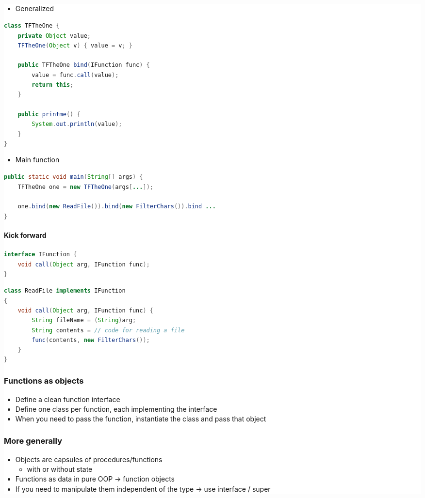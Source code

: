 - Generalized

```Java
class TFTheOne {
	private Object value;
	TFTheOne(Object v) { value = v; }

	public TFTheOne bind(IFunction func) {
		value = func.call(value);
		return this;
	}

	public printme() {
		System.out.println(value);
	}
}
```

- Main function

```Java
public static void main(String[] args) {
	TFTheOne one = new TFTheOne(args[...]);

	one.bind(new ReadFile()).bind(new FilterChars()).bind ...
}
```

#### Kick forward

```Java
interface IFunction {
	void call(Object arg, IFunction func);
}
```

```Java
class ReadFile implements IFunction
{
	void call(Object arg, IFunction func) {
		String fileName = (String)arg;
		String contents = // code for reading a file
		func(contents, new FilterChars());
	}
}
```

### Functions as objects

- Define a clean function interface
- Define one class per function, each implementing the interface
- When you need to pass the function, instantiate the class and pass that object

### More generally

- Objects are capsules of procedures/functions
	- with or without state
- Functions as data in pure OOP -> function objects
- If you need to manipulate them independent of the type -> use interface / super